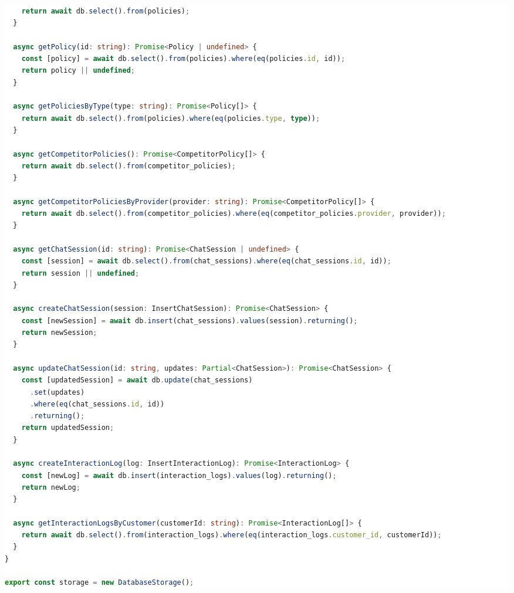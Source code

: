 ```typescript
    return await db.select().from(policies);
  }

  async getPolicy(id: string): Promise<Policy | undefined> {
    const [policy] = await db.select().from(policies).where(eq(policies.id, id));
    return policy || undefined;
  }

  async getPoliciesByType(type: string): Promise<Policy[]> {
    return await db.select().from(policies).where(eq(policies.type, type));
  }

  async getCompetitorPolicies(): Promise<CompetitorPolicy[]> {
    return await db.select().from(competitor_policies);
  }

  async getCompetitorPoliciesByProvider(provider: string): Promise<CompetitorPolicy[]> {
    return await db.select().from(competitor_policies).where(eq(competitor_policies.provider, provider));
  }

  async getChatSession(id: string): Promise<ChatSession | undefined> {
    const [session] = await db.select().from(chat_sessions).where(eq(chat_sessions.id, id));
    return session || undefined;
  }

  async createChatSession(session: InsertChatSession): Promise<ChatSession> {
    const [newSession] = await db.insert(chat_sessions).values(session).returning();
    return newSession;
  }

  async updateChatSession(id: string, updates: Partial<ChatSession>): Promise<ChatSession> {
    const [updatedSession] = await db.update(chat_sessions)
      .set(updates)
      .where(eq(chat_sessions.id, id))
      .returning();
    return updatedSession;
  }

  async createInteractionLog(log: InsertInteractionLog): Promise<InteractionLog> {
    const [newLog] = await db.insert(interaction_logs).values(log).returning();
    return newLog;
  }

  async getInteractionLogsByCustomer(customerId: string): Promise<InteractionLog[]> {
    return await db.select().from(interaction_logs).where(eq(interaction_logs.customer_id, customerId));
  }
}

export const storage = new DatabaseStorage();
```
